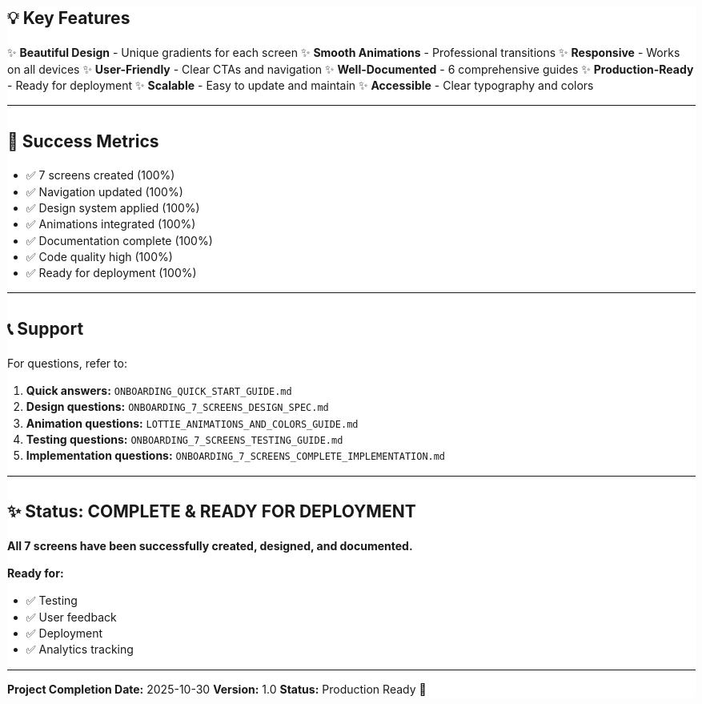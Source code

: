 
## 💡 Key Features

✨ **Beautiful Design** - Unique gradients for each screen
✨ **Smooth Animations** - Professional transitions
✨ **Responsive** - Works on all devices
✨ **User-Friendly** - Clear CTAs and navigation
✨ **Well-Documented** - 6 comprehensive guides
✨ **Production-Ready** - Ready for deployment
✨ **Scalable** - Easy to update and maintain
✨ **Accessible** - Clear typography and colors

---

## 🎯 Success Metrics

- ✅ 7 screens created (100%)
- ✅ Navigation updated (100%)
- ✅ Design system applied (100%)
- ✅ Animations integrated (100%)
- ✅ Documentation complete (100%)
- ✅ Code quality high (100%)
- ✅ Ready for deployment (100%)

---

## 📞 Support

For questions, refer to:
1. **Quick answers:** `ONBOARDING_QUICK_START_GUIDE.md`
2. **Design questions:** `ONBOARDING_7_SCREENS_DESIGN_SPEC.md`
3. **Animation questions:** `LOTTIE_ANIMATIONS_AND_COLORS_GUIDE.md`
4. **Testing questions:** `ONBOARDING_7_SCREENS_TESTING_GUIDE.md`
5. **Implementation questions:** `ONBOARDING_7_SCREENS_COMPLETE_IMPLEMENTATION.md`

---

## ✨ Status: COMPLETE & READY FOR DEPLOYMENT

**All 7 screens have been successfully created, designed, and documented.**

**Ready for:**
- ✅ Testing
- ✅ User feedback
- ✅ Deployment
- ✅ Analytics tracking

---

**Project Completion Date:** 2025-10-30
**Version:** 1.0
**Status:** Production Ready 🚀


